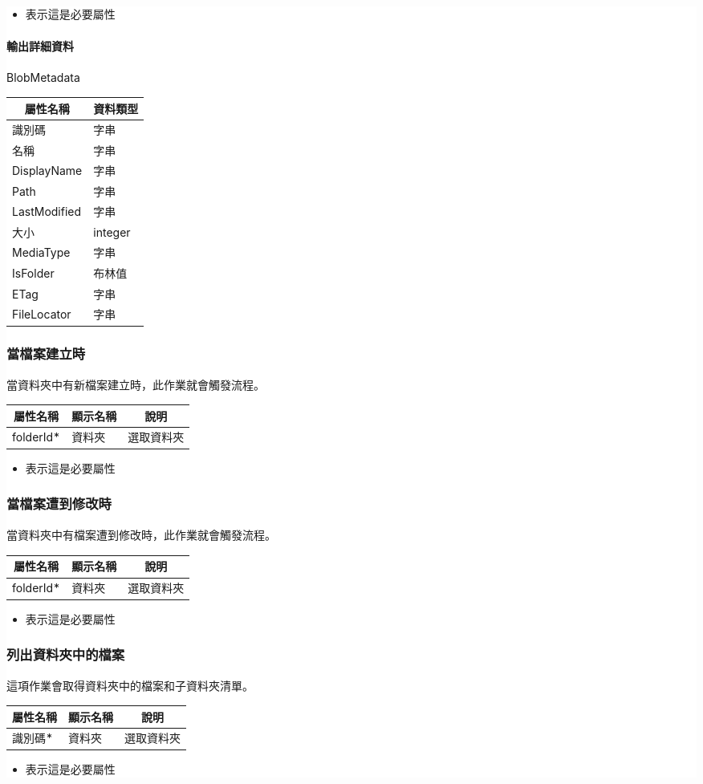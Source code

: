 * 表示這是必要屬性

#### 輸出詳細資料
BlobMetadata

| 屬性名稱 | 資料類型 |
| --- | --- |
| 識別碼 |字串 |
| 名稱 |字串 |
| DisplayName |字串 |
| Path |字串 |
| LastModified |字串 |
| 大小 |integer |
| MediaType |字串 |
| IsFolder |布林值 |
| ETag |字串 |
| FileLocator |字串 |

### 當檔案建立時
當資料夾中有新檔案建立時，此作業就會觸發流程。

| 屬性名稱 | 顯示名稱 | 說明 |
| --- | --- | --- |
| folderId* |資料夾 |選取資料夾 |

* 表示這是必要屬性

### 當檔案遭到修改時
當資料夾中有檔案遭到修改時，此作業就會觸發流程。

| 屬性名稱 | 顯示名稱 | 說明 |
| --- | --- | --- |
| folderId* |資料夾 |選取資料夾 |

* 表示這是必要屬性

### 列出資料夾中的檔案
這項作業會取得資料夾中的檔案和子資料夾清單。

| 屬性名稱 | 顯示名稱 | 說明 |
| --- | --- | --- |
| 識別碼* |資料夾 |選取資料夾 |

* 表示這是必要屬性

